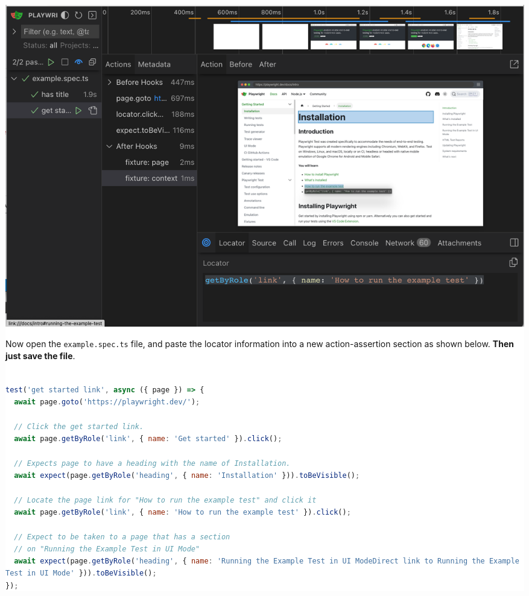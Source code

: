 ![Playwright Extension in VS Code](./assets/04-vsc-find-Locator.png)

Now open the `example.spec.ts` file, and paste the locator information into a new action-assertion section as shown below. **Then just save the file**.

```js

test('get started link', async ({ page }) => {
  await page.goto('https://playwright.dev/');

  // Click the get started link.
  await page.getByRole('link', { name: 'Get started' }).click();

  // Expects page to have a heading with the name of Installation.
  await expect(page.getByRole('heading', { name: 'Installation' })).toBeVisible();

  // Locate the page link for "How to run the example test" and click it
  await page.getByRole('link', { name: 'How to run the example test' }).click();

  // Expect to be taken to a page that has a section
  // on "Running the Example Test in UI Mode"
  await expect(page.getByRole('heading', { name: 'Running the Example Test in UI ModeDirect link to Running the Example Test in UI Mode' })).toBeVisible();
});
```
